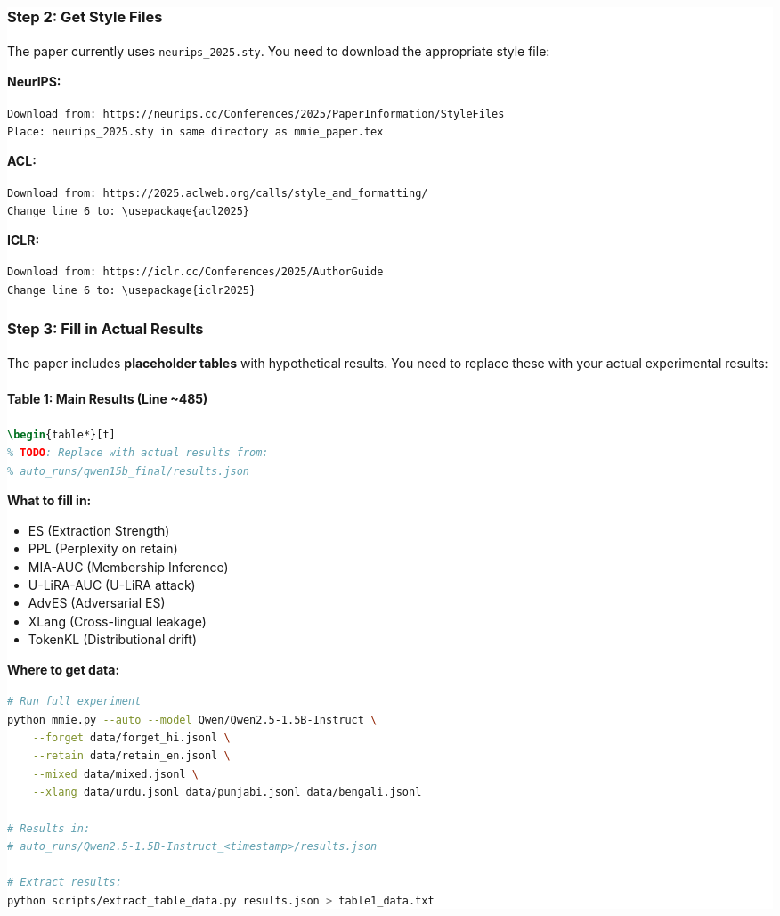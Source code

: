 ### **Step 2: Get Style Files**

The paper currently uses `neurips_2025.sty`. You need to download the appropriate style file:

**NeurIPS:**
```
Download from: https://neurips.cc/Conferences/2025/PaperInformation/StyleFiles
Place: neurips_2025.sty in same directory as mmie_paper.tex
```

**ACL:**
```
Download from: https://2025.aclweb.org/calls/style_and_formatting/
Change line 6 to: \usepackage{acl2025}
```

**ICLR:**
```
Download from: https://iclr.cc/Conferences/2025/AuthorGuide
Change line 6 to: \usepackage{iclr2025}
```

### **Step 3: Fill in Actual Results**

The paper includes **placeholder tables** with hypothetical results. You need to replace these with your actual experimental results:

#### **Table 1: Main Results (Line ~485)**
```latex
\begin{table*}[t]
% TODO: Replace with actual results from:
% auto_runs/qwen15b_final/results.json
```

**What to fill in:**
- ES (Extraction Strength)
- PPL (Perplexity on retain)
- MIA-AUC (Membership Inference)
- U-LiRA-AUC (U-LiRA attack)
- AdvES (Adversarial ES)
- XLang (Cross-lingual leakage)
- TokenKL (Distributional drift)

**Where to get data:**
```bash
# Run full experiment
python mmie.py --auto --model Qwen/Qwen2.5-1.5B-Instruct \
    --forget data/forget_hi.jsonl \
    --retain data/retain_en.jsonl \
    --mixed data/mixed.jsonl \
    --xlang data/urdu.jsonl data/punjabi.jsonl data/bengali.jsonl

# Results in:
# auto_runs/Qwen2.5-1.5B-Instruct_<timestamp>/results.json

# Extract results:
python scripts/extract_table_data.py results.json > table1_data.txt
```
